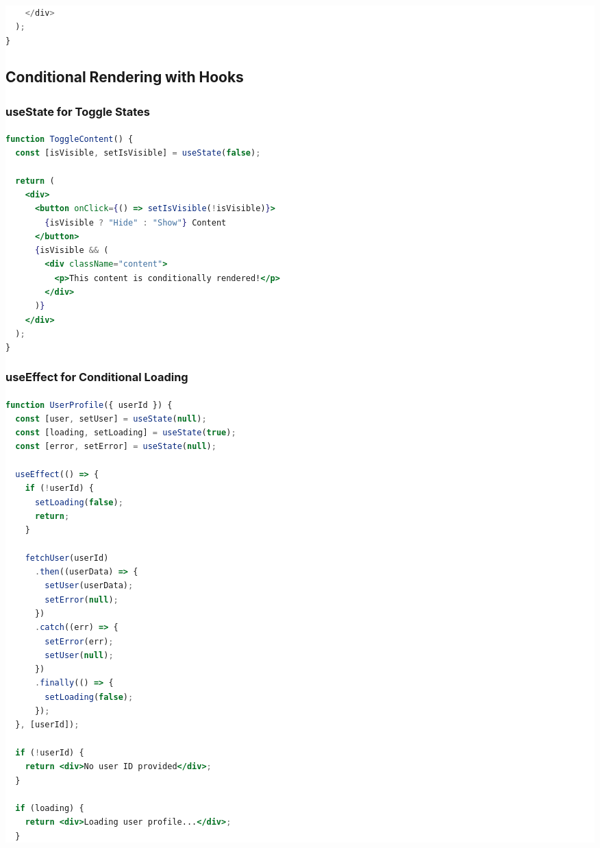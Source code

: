 ```jsx
    </div>
  );
}
```

## Conditional Rendering with Hooks

### useState for Toggle States

```jsx
function ToggleContent() {
  const [isVisible, setIsVisible] = useState(false);

  return (
    <div>
      <button onClick={() => setIsVisible(!isVisible)}>
        {isVisible ? "Hide" : "Show"} Content
      </button>
      {isVisible && (
        <div className="content">
          <p>This content is conditionally rendered!</p>
        </div>
      )}
    </div>
  );
}
```

### useEffect for Conditional Loading

```jsx
function UserProfile({ userId }) {
  const [user, setUser] = useState(null);
  const [loading, setLoading] = useState(true);
  const [error, setError] = useState(null);

  useEffect(() => {
    if (!userId) {
      setLoading(false);
      return;
    }

    fetchUser(userId)
      .then((userData) => {
        setUser(userData);
        setError(null);
      })
      .catch((err) => {
        setError(err);
        setUser(null);
      })
      .finally(() => {
        setLoading(false);
      });
  }, [userId]);

  if (!userId) {
    return <div>No user ID provided</div>;
  }

  if (loading) {
    return <div>Loading user profile...</div>;
  }
```